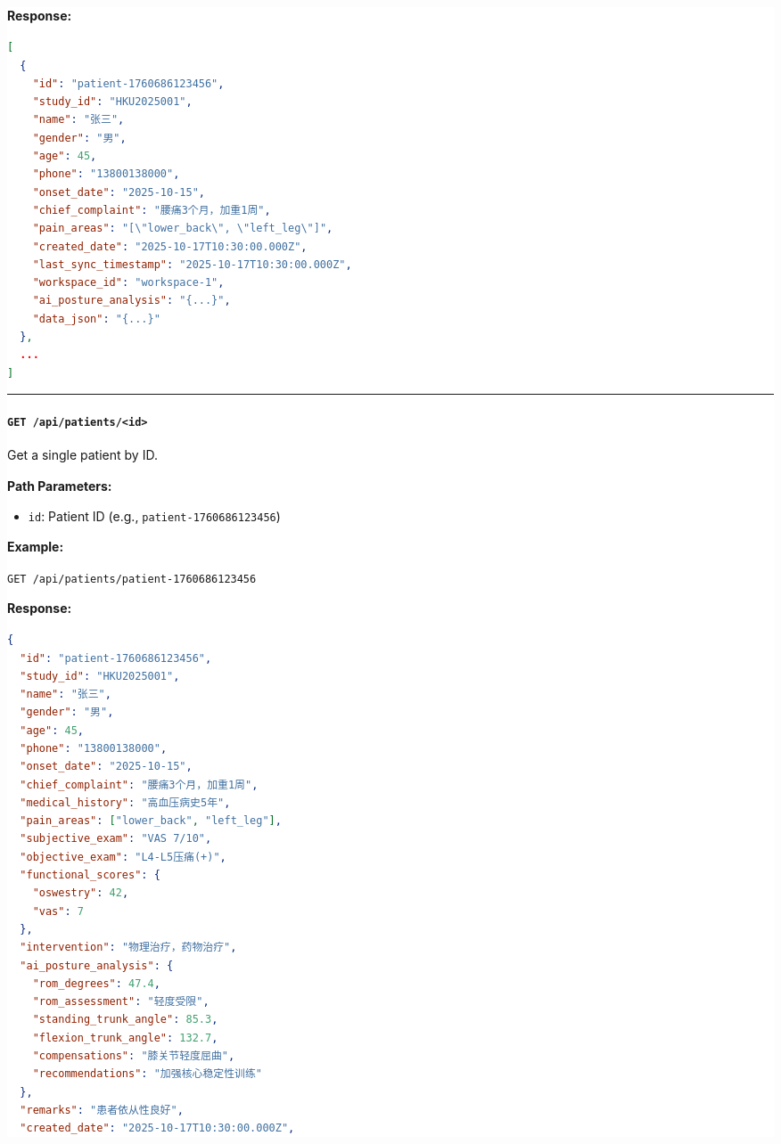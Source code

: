 **Response:**
```json
[
  {
    "id": "patient-1760686123456",
    "study_id": "HKU2025001",
    "name": "张三",
    "gender": "男",
    "age": 45,
    "phone": "13800138000",
    "onset_date": "2025-10-15",
    "chief_complaint": "腰痛3个月，加重1周",
    "pain_areas": "[\"lower_back\", \"left_leg\"]",
    "created_date": "2025-10-17T10:30:00.000Z",
    "last_sync_timestamp": "2025-10-17T10:30:00.000Z",
    "workspace_id": "workspace-1",
    "ai_posture_analysis": "{...}",
    "data_json": "{...}"
  },
  ...
]
```

---

#### `GET /api/patients/<id>`

Get a single patient by ID.

**Path Parameters:**
- `id`: Patient ID (e.g., `patient-1760686123456`)

**Example:**
```
GET /api/patients/patient-1760686123456
```

**Response:**
```json
{
  "id": "patient-1760686123456",
  "study_id": "HKU2025001",
  "name": "张三",
  "gender": "男",
  "age": 45,
  "phone": "13800138000",
  "onset_date": "2025-10-15",
  "chief_complaint": "腰痛3个月，加重1周",
  "medical_history": "高血压病史5年",
  "pain_areas": ["lower_back", "left_leg"],
  "subjective_exam": "VAS 7/10",
  "objective_exam": "L4-L5压痛(+)",
  "functional_scores": {
    "oswestry": 42,
    "vas": 7
  },
  "intervention": "物理治疗，药物治疗",
  "ai_posture_analysis": {
    "rom_degrees": 47.4,
    "rom_assessment": "轻度受限",
    "standing_trunk_angle": 85.3,
    "flexion_trunk_angle": 132.7,
    "compensations": "膝关节轻度屈曲",
    "recommendations": "加强核心稳定性训练"
  },
  "remarks": "患者依从性良好",
  "created_date": "2025-10-17T10:30:00.000Z",
```